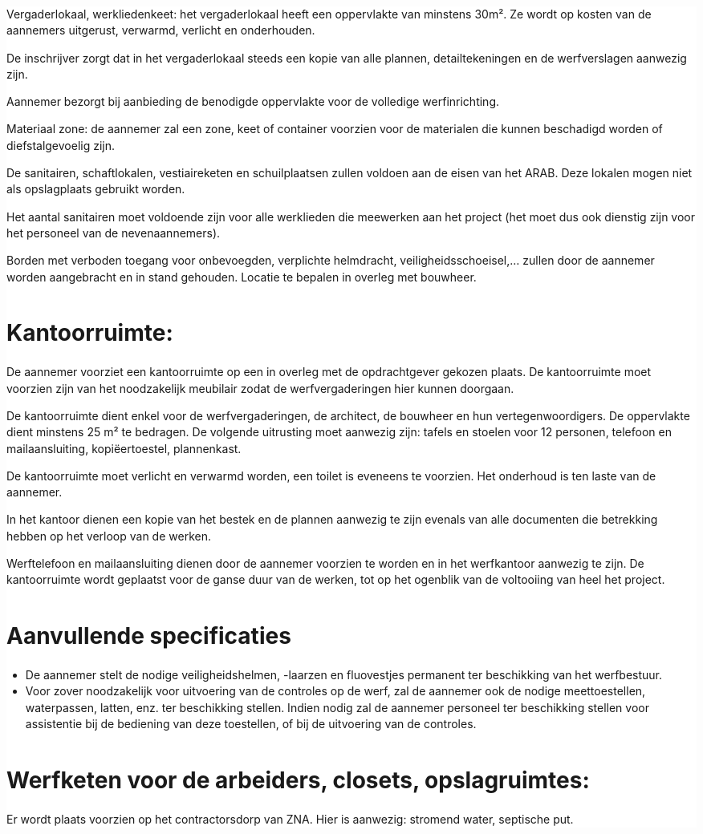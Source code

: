 Vergaderlokaal, werkliedenkeet: het vergaderlokaal heeft een oppervlakte van minstens 30m². Ze wordt op kosten van de aannemers uitgerust, verwarmd, verlicht en onderhouden.

De inschrijver zorgt dat in het vergaderlokaal steeds een kopie van alle plannen, detailtekeningen en de werfverslagen aanwezig zijn.

Aannemer bezorgt bij aanbieding de benodigde oppervlakte voor de volledige werfinrichting.

Materiaal zone: de aannemer zal een zone, keet of container voorzien voor de materialen die kunnen beschadigd worden of diefstalgevoelig zijn.

De sanitairen, schaftlokalen, vestiaireketen en schuilplaatsen zullen voldoen aan de eisen van het ARAB. Deze lokalen mogen niet als opslagplaats gebruikt worden.

Het aantal sanitairen moet voldoende zijn voor alle werklieden die meewerken aan het project (het moet dus ook dienstig zijn voor het personeel van de nevenaannemers).

Borden met verboden toegang voor onbevoegden, verplichte helmdracht, veiligheidsschoeisel,… zullen door de aannemer worden aangebracht en in stand gehouden. Locatie te bepalen in overleg met bouwheer.

# Kantoorruimte:

De aannemer voorziet een kantoorruimte op een in overleg met de opdrachtgever gekozen plaats. De kantoorruimte moet voorzien zijn van het noodzakelijk meubilair zodat de werfvergaderingen hier kunnen doorgaan.

De kantoorruimte dient enkel voor de werfvergaderingen, de architect, de bouwheer en hun vertegenwoordigers. De oppervlakte dient minstens 25 m² te bedragen. De volgende uitrusting moet aanwezig zijn: tafels en stoelen voor 12 personen, telefoon en mailaansluiting, kopiëertoestel, plannenkast.

De kantoorruimte moet verlicht en verwarmd worden, een toilet is eveneens te voorzien. Het onderhoud is ten laste van de aannemer.

In het kantoor dienen een kopie van het bestek en de plannen aanwezig te zijn evenals van alle documenten die betrekking hebben op het verloop van de werken.

Werftelefoon en mailaansluiting dienen door de aannemer voorzien te worden en in het werfkantoor aanwezig te zijn. De kantoorruimte wordt geplaatst voor de ganse duur van de werken, tot op het ogenblik van de voltooiing van heel het project.

# Aanvullende specificaties

- De aannemer stelt de nodige veiligheidshelmen, -laarzen en fluovestjes permanent ter beschikking van het werfbestuur.
- Voor zover noodzakelijk voor uitvoering van de controles op de werf, zal de aannemer ook de nodige meettoestellen, waterpassen, latten, enz. ter beschikking stellen. Indien nodig zal de aannemer personeel ter beschikking stellen voor assistentie bij de bediening van deze toestellen, of bij de uitvoering van de controles.

# Werfketen voor de arbeiders, closets, opslagruimtes:

Er wordt plaats voorzien op het contractorsdorp van ZNA. Hier is aanwezig: stromend water, septische put.

